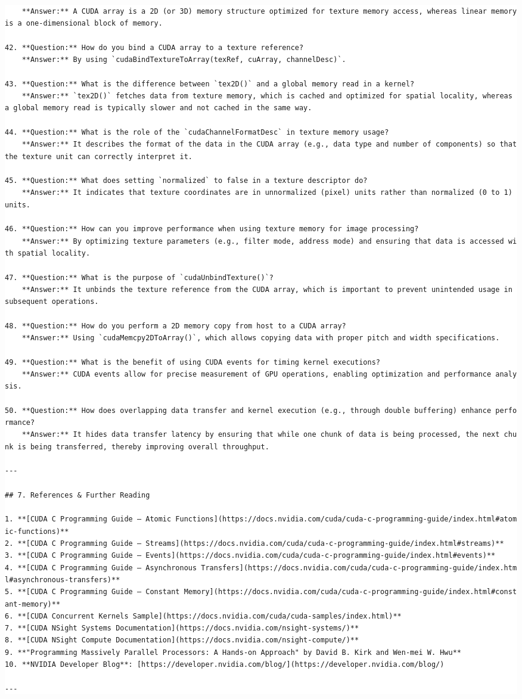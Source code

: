 ```
    **Answer:** A CUDA array is a 2D (or 3D) memory structure optimized for texture memory access, whereas linear memory is a one-dimensional block of memory.

42. **Question:** How do you bind a CUDA array to a texture reference?  
    **Answer:** By using `cudaBindTextureToArray(texRef, cuArray, channelDesc)`.

43. **Question:** What is the difference between `tex2D()` and a global memory read in a kernel?  
    **Answer:** `tex2D()` fetches data from texture memory, which is cached and optimized for spatial locality, whereas a global memory read is typically slower and not cached in the same way.

44. **Question:** What is the role of the `cudaChannelFormatDesc` in texture memory usage?  
    **Answer:** It describes the format of the data in the CUDA array (e.g., data type and number of components) so that the texture unit can correctly interpret it.

45. **Question:** What does setting `normalized` to false in a texture descriptor do?  
    **Answer:** It indicates that texture coordinates are in unnormalized (pixel) units rather than normalized (0 to 1) units.

46. **Question:** How can you improve performance when using texture memory for image processing?  
    **Answer:** By optimizing texture parameters (e.g., filter mode, address mode) and ensuring that data is accessed with spatial locality.

47. **Question:** What is the purpose of `cudaUnbindTexture()`?  
    **Answer:** It unbinds the texture reference from the CUDA array, which is important to prevent unintended usage in subsequent operations.

48. **Question:** How do you perform a 2D memory copy from host to a CUDA array?  
    **Answer:** Using `cudaMemcpy2DToArray()`, which allows copying data with proper pitch and width specifications.

49. **Question:** What is the benefit of using CUDA events for timing kernel executions?  
    **Answer:** CUDA events allow for precise measurement of GPU operations, enabling optimization and performance analysis.

50. **Question:** How does overlapping data transfer and kernel execution (e.g., through double buffering) enhance performance?  
    **Answer:** It hides data transfer latency by ensuring that while one chunk of data is being processed, the next chunk is being transferred, thereby improving overall throughput.

---

## 7. References & Further Reading

1. **[CUDA C Programming Guide – Atomic Functions](https://docs.nvidia.com/cuda/cuda-c-programming-guide/index.html#atomic-functions)**
2. **[CUDA C Programming Guide – Streams](https://docs.nvidia.com/cuda/cuda-c-programming-guide/index.html#streams)**
3. **[CUDA C Programming Guide – Events](https://docs.nvidia.com/cuda/cuda-c-programming-guide/index.html#events)**
4. **[CUDA C Programming Guide – Asynchronous Transfers](https://docs.nvidia.com/cuda/cuda-c-programming-guide/index.html#asynchronous-transfers)**
5. **[CUDA C Programming Guide – Constant Memory](https://docs.nvidia.com/cuda/cuda-c-programming-guide/index.html#constant-memory)**
6. **[CUDA Concurrent Kernels Sample](https://docs.nvidia.com/cuda/cuda-samples/index.html)**
7. **[CUDA NSight Systems Documentation](https://docs.nvidia.com/nsight-systems/)**
8. **[CUDA NSight Compute Documentation](https://docs.nvidia.com/nsight-compute/)**
9. **"Programming Massively Parallel Processors: A Hands-on Approach" by David B. Kirk and Wen-mei W. Hwu**
10. **NVIDIA Developer Blog**: [https://developer.nvidia.com/blog/](https://developer.nvidia.com/blog/)

---

```
